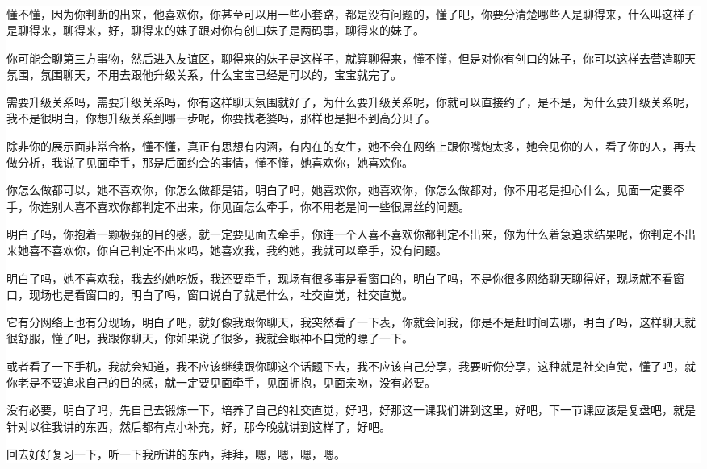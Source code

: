 懂不懂，因为你判断的出来，他喜欢你，你甚至可以用一些小套路，都是没有问题的，懂了吧，你要分清楚哪些人是聊得来，什么叫这样子是聊得来，聊得来，好，聊得来的妹子跟对你有创口妹子是两码事，聊得来的妹子。

你可能会聊第三方事物，然后进入友谊区，聊得来的妹子是这样子，就算聊得来，懂不懂，但是对你有创口的妹子，你可以这样去营造聊天氛围，氛围聊天，不用去跟他升级关系，什么宝宝已经是可以的，宝宝就完了。

需要升级关系吗，需要升级关系吗，你有这样聊天氛围就好了，为什么要升级关系呢，你就可以直接约了，是不是，为什么要升级关系呢，我不是很明白，你想升级关系到哪一步呢，你要找老婆吗，那样也是把不到高分贝了。

除非你的展示面非常合格，懂不懂，真正有思想有内涵，有内在的女生，她不会在网络上跟你嘴炮太多，她会见你的人，看了你的人，再去做分析，我说了见面牵手，那是后面约会的事情，懂不懂，她喜欢你，她喜欢你。

你怎么做都可以，她不喜欢你，你怎么做都是错，明白了吗，她喜欢你，她喜欢你，你怎么做都对，你不用老是担心什么，见面一定要牵手，你连别人喜不喜欢你都判定不出来，你见面怎么牵手，你不用老是问一些很屌丝的问题。

明白了吗，你抱着一颗极强的目的感，就一定要见面去牵手，你连一个人喜不喜欢你都判定不出来，你为什么着急追求结果呢，你判定不出来她喜不喜欢你，你自己判定不出来吗，她喜欢我，我约她，我就可以牵手，没有问题。

明白了吗，她不喜欢我，我去约她吃饭，我还要牵手，现场有很多事是看窗口的，明白了吗，不是你很多网络聊天聊得好，现场就不看窗口，现场也是看窗口的，明白了吗，窗口说白了就是什么，社交直觉，社交直觉。

它有分网络上也有分现场，明白了吧，就好像我跟你聊天，我突然看了一下表，你就会问我，你是不是赶时间去哪，明白了吗，这样聊天就很舒服，懂了吧，我跟你聊天，你如果说了很多，我就会眼神不自觉的瞟了一下。

或者看了一下手机，我就会知道，我不应该继续跟你聊这个话题下去，我不应该自己分享，我要听你分享，这种就是社交直觉，懂了吧，就你老是不要追求自己的目的感，就一定要见面牵手，见面拥抱，见面亲吻，没有必要。

没有必要，明白了吗，先自己去锻炼一下，培养了自己的社交直觉，好吧，好那这一课我们讲到这里，好吧，下一节课应该是复盘吧，就是针对以往我讲的东西，然后都有点小补充，好，那今晚就讲到这样了，好吧。

回去好好复习一下，听一下我所讲的东西，拜拜，嗯，嗯，嗯，嗯。